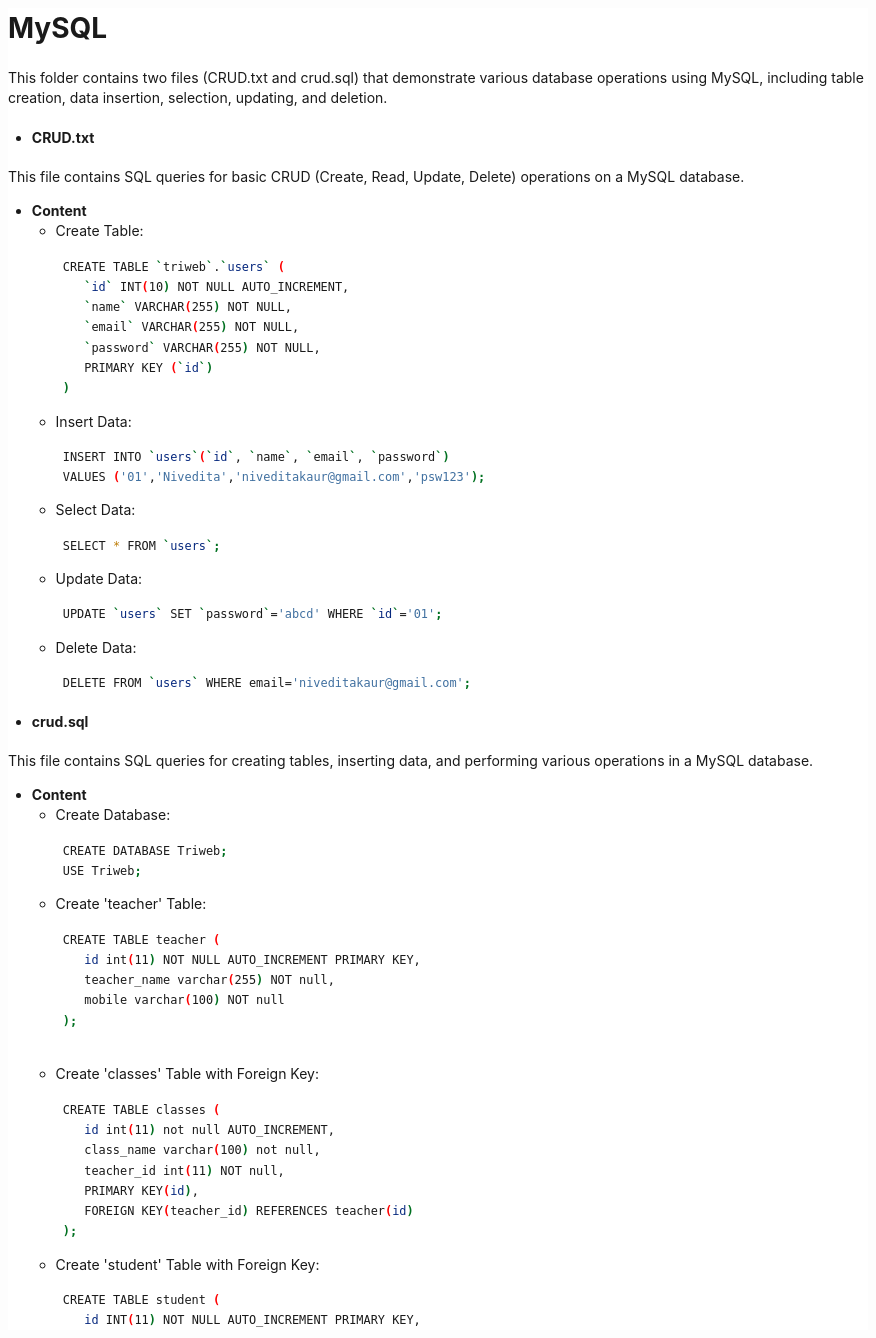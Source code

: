 # MySQL

This folder contains two files (CRUD.txt and crud.sql) that demonstrate various database operations using MySQL, including table creation, data insertion, selection, updating, and deletion.

* #### **CRUD.txt**

This file contains SQL queries for basic CRUD (Create, Read, Update, Delete) operations on a MySQL database.

* **Content** 
     - Create Table:
        ```bash
         CREATE TABLE `triweb`.`users` (
            `id` INT(10) NOT NULL AUTO_INCREMENT,
            `name` VARCHAR(255) NOT NULL,
            `email` VARCHAR(255) NOT NULL,
            `password` VARCHAR(255) NOT NULL,
            PRIMARY KEY (`id`)
         )
     - Insert Data:
        ```bash
         INSERT INTO `users`(`id`, `name`, `email`, `password`)
         VALUES ('01','Nivedita','niveditakaur@gmail.com','psw123');
     - Select Data:
        ```bash
         SELECT * FROM `users`;
     - Update Data:
        ```bash
         UPDATE `users` SET `password`='abcd' WHERE `id`='01';
     - Delete Data:
        ```bash
         DELETE FROM `users` WHERE email='niveditakaur@gmail.com';

* #### **crud.sql**

This file contains SQL queries for creating tables, inserting data, and performing various operations in a MySQL database.

* **Content** 
     - Create Database:
        ```bash
         CREATE DATABASE Triweb;
         USE Triweb;

     - Create 'teacher' Table:
        ```bash
         CREATE TABLE teacher (
            id int(11) NOT NULL AUTO_INCREMENT PRIMARY KEY,
            teacher_name varchar(255) NOT null,
            mobile varchar(100) NOT null
         );
      
     - Create 'classes' Table with Foreign Key:
        ```bash
         CREATE TABLE classes (
            id int(11) not null AUTO_INCREMENT,
            class_name varchar(100) not null,
            teacher_id int(11) NOT null,
            PRIMARY KEY(id),
            FOREIGN KEY(teacher_id) REFERENCES teacher(id)
         );
     - Create 'student' Table with Foreign Key:
        ```bash
         CREATE TABLE student (
            id INT(11) NOT NULL AUTO_INCREMENT PRIMARY KEY,